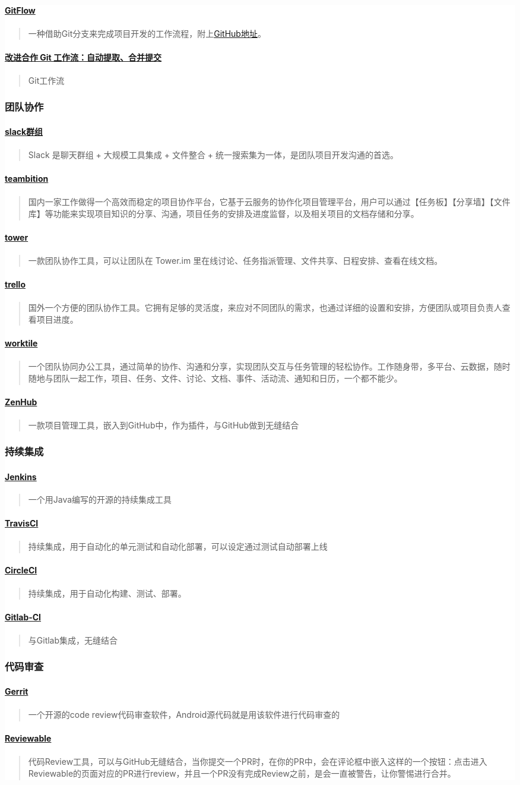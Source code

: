 #### [GitFlow](http://nvie.com/posts/a-successful-git-branching-model/)
>  一种借助Git分支来完成项目开发的工作流程，附上[GitHub地址](https://github.com/nvie/gitflow)。

#### [改进合作 Git 工作流：自动提取、合并提交](http://tech.meituan.com/improving-git-flow_squashing-commits.html)
> Git工作流

### 团队协作

#### [slack群组](http://slack.com/)
> Slack 是聊天群组 + 大规模工具集成 + 文件整合 + 统一搜索集为一体，是团队项目开发沟通的首选。

####  [teambition](https://www.teambition.com/)
> 国内一家工作做得一个高效而稳定的项目协作平台，它基于云服务的协作化项目管理平台，用户可以通过【任务板】【分享墙】【文件库】等功能来实现项目知识的分享、沟通，项目任务的安排及进度监督，以及相关项目的文档存储和分享。

#### [tower](https://tower.im/)
> 一款团队协作工具，可以让团队在 Tower.im 里在线讨论、任务指派管理、文件共享、日程安排、查看在线文档。

####  [trello](https://trello.com/)
> 国外一个方便的团队协作工具。它拥有足够的灵活度，来应对不同团队的需求，也通过详细的设置和安排，方便团队或项目负责人查看项目进度。

####  [worktile](https://worktile.com/)
> 一个团队协同办公工具，通过简单的协作、沟通和分享，实现团队交互与任务管理的轻松协作。工作随身带，多平台、云数据，随时随地与团队一起工作，项目、任务、文件、讨论、文档、事件、活动流、通知和日历，一个都不能少。

#### [ZenHub](https://www.zenhub.io/)
> 一款项目管理工具，嵌入到GitHub中，作为插件，与GitHub做到无缝结合

### 持续集成

#### [Jenkins](https://jenkins.io/)
> 一个用Java编写的开源的持续集成工具

#### [TravisCI](https://travis-ci.org/)
> 持续集成，用于自动化的单元测试和自动化部署，可以设定通过测试自动部署上线

#### [CircleCI](https://circleci.com/)
> 持续集成，用于自动化构建、测试、部署。

#### [Gitlab-CI](https://about.gitlab.com/features/gitlab-ci-cd/)
> 与Gitlab集成，无缝结合

### 代码审查

#### [Gerrit](https://www.gerritcodereview.com/)
> 一个开源的code review代码审查软件，Android源代码就是用该软件进行代码审查的

#### [Reviewable](https://reviewable.io/)
> 代码Review工具，可以与GitHub无缝结合，当你提交一个PR时，在你的PR中，会在评论框中嵌入这样的一个按钮：点击进入Reviewable的页面对应的PR进行review，并且一个PR没有完成Review之前，是会一直被警告，让你警惕进行合并。
